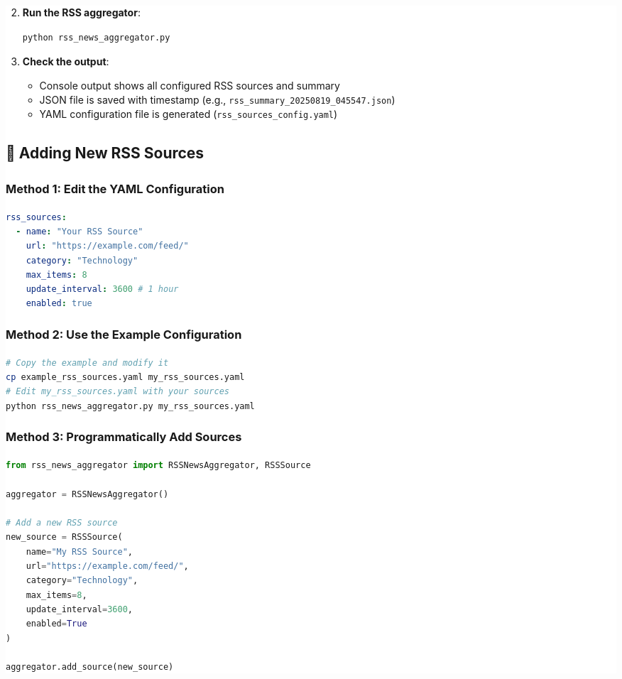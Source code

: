 2. **Run the RSS aggregator**:

   ```bash
   python rss_news_aggregator.py
   ```

3. **Check the output**:
   - Console output shows all configured RSS sources and summary
   - JSON file is saved with timestamp (e.g., `rss_summary_20250819_045547.json`)
   - YAML configuration file is generated (`rss_sources_config.yaml`)

## 🔧 Adding New RSS Sources

### Method 1: Edit the YAML Configuration

```yaml
rss_sources:
  - name: "Your RSS Source"
    url: "https://example.com/feed/"
    category: "Technology"
    max_items: 8
    update_interval: 3600 # 1 hour
    enabled: true
```

### Method 2: Use the Example Configuration

```bash
# Copy the example and modify it
cp example_rss_sources.yaml my_rss_sources.yaml
# Edit my_rss_sources.yaml with your sources
python rss_news_aggregator.py my_rss_sources.yaml
```

### Method 3: Programmatically Add Sources

```python
from rss_news_aggregator import RSSNewsAggregator, RSSSource

aggregator = RSSNewsAggregator()

# Add a new RSS source
new_source = RSSSource(
    name="My RSS Source",
    url="https://example.com/feed/",
    category="Technology",
    max_items=8,
    update_interval=3600,
    enabled=True
)

aggregator.add_source(new_source)
```
